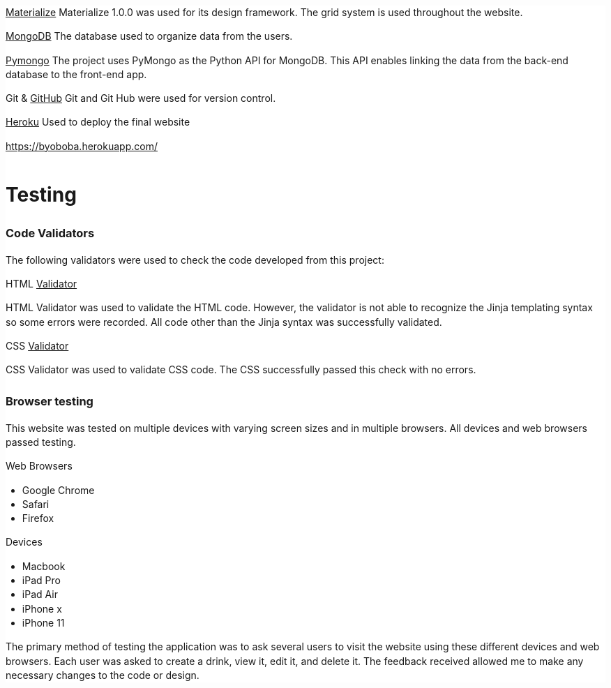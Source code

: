 
[Materialize](https://materializecss.com/)
Materialize 1.0.0 was used for its design framework. The grid system is used throughout the website.


[MongoDB](https://en.wikipedia.org/wiki/MongoDB)
The database used to organize data from the users.


[Pymongo](https://pymongo.readthedocs.io/en/stable/)
The project uses PyMongo as the Python API for MongoDB. This API enables linking the data from the back-end database to the front-end app.

Git & [GitHub](https://en.wikipedia.org/wiki/GitHub)
Git and Git Hub were used for version control. 


[Heroku](https://devcenter.heroku.com/)
Used to deploy the final website

https://byoboba.herokuapp.com/


# Testing
### Code Validators
The following validators were used to check the code developed from this project:

HTML [Validator](https://validator.w3.org/#validate_by_input)

HTML Validator was used to validate the HTML code. However, the validator is not able to recognize the Jinja templating syntax so some errors were recorded. All code other than the Jinja syntax was successfully validated.

CSS [Validator](https://jigsaw.w3.org/css-validator/#validate_by_input)

CSS Validator was used to validate CSS code. The CSS successfully passed this check with no errors.

### Browser testing 
This website was tested on multiple devices with varying screen sizes and in multiple browsers. All devices and web browsers passed testing.

Web Browsers

- Google Chrome
- Safari
- Firefox

Devices
- Macbook
- iPad Pro
- iPad Air
- iPhone x
- iPhone 11


The primary method of testing the application was to ask several users to visit the website using these different devices and web browsers. Each user was asked to create a drink, view it, edit it, and delete it. The feedback received allowed me to make any necessary changes to the code or design.
